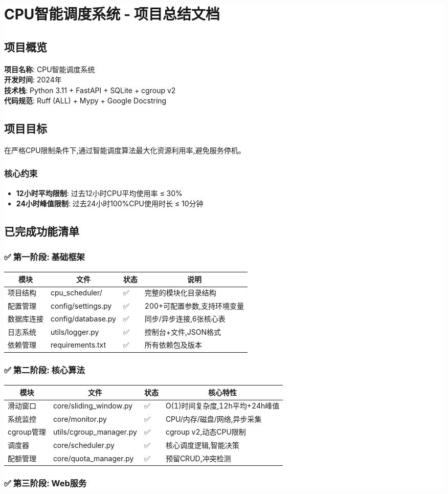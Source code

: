 # CPU智能调度系统 - 项目总结文档

## 项目概览

**项目名称**: CPU智能调度系统  
**开发时间**: 2024年  
**技术栈**: Python 3.11 + FastAPI + SQLite + cgroup v2  
**代码规范**: Ruff (ALL) + Mypy + Google Docstring  

## 项目目标

在严格CPU限制条件下,通过智能调度算法最大化资源利用率,避免服务停机。

### 核心约束

- **12小时平均限制**: 过去12小时CPU平均使用率 ≤ 30%
- **24小时峰值限制**: 过去24小时100%CPU使用时长 ≤ 10分钟

## 已完成功能清单

### ✅ 第一阶段: 基础框架

| 模块 | 文件 | 状态 | 说明 |
|------|------|------|------|
| 项目结构 | cpu_scheduler/ | ✅ | 完整的模块化目录结构 |
| 配置管理 | config/settings.py | ✅ | 200+可配置参数,支持环境变量 |
| 数据库连接 | config/database.py | ✅ | 同步/异步连接,6张核心表 |
| 日志系统 | utils/logger.py | ✅ | 控制台+文件,JSON格式 |
| 依赖管理 | requirements.txt | ✅ | 所有依赖包及版本 |

### ✅ 第二阶段: 核心算法

| 模块 | 文件 | 状态 | 核心特性 |
|------|------|------|----------|
| 滑动窗口 | core/sliding_window.py | ✅ | O(1)时间复杂度,12h平均+24h峰值 |
| 系统监控 | core/monitor.py | ✅ | CPU/内存/磁盘/网络,异步采集 |
| cgroup管理 | utils/cgroup_manager.py | ✅ | cgroup v2,动态CPU限制 |
| 调度器 | core/scheduler.py | ✅ | 核心调度逻辑,智能决策 |
| 配额管理 | core/quota_manager.py | ✅ | 预留CRUD,冲突检测 |

### ✅ 第三阶段: Web服务
